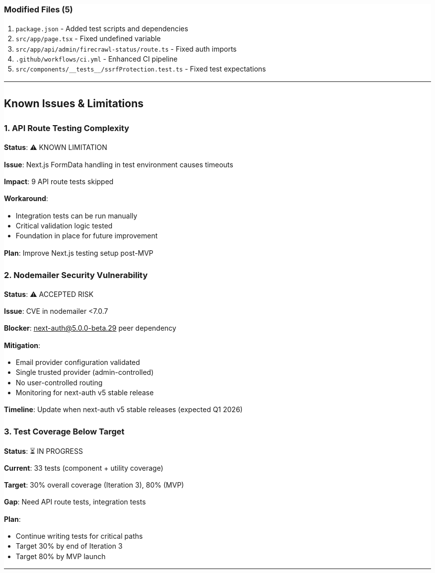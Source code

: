 ### Modified Files (5)
1. `package.json` - Added test scripts and dependencies
2. `src/app/page.tsx` - Fixed undefined variable
3. `src/app/api/admin/firecrawl-status/route.ts` - Fixed auth imports
4. `.github/workflows/ci.yml` - Enhanced CI pipeline
5. `src/components/__tests__/ssrfProtection.test.ts` - Fixed test expectations

---

## Known Issues & Limitations

### 1. API Route Testing Complexity
**Status**: ⚠️ KNOWN LIMITATION

**Issue**: Next.js FormData handling in test environment causes timeouts

**Impact**: 9 API route tests skipped

**Workaround**:
- Integration tests can be run manually
- Critical validation logic tested
- Foundation in place for future improvement

**Plan**: Improve Next.js testing setup post-MVP

### 2. Nodemailer Security Vulnerability
**Status**: ⚠️ ACCEPTED RISK

**Issue**: CVE in nodemailer <7.0.7

**Blocker**: next-auth@5.0.0-beta.29 peer dependency

**Mitigation**:
- Email provider configuration validated
- Single trusted provider (admin-controlled)
- No user-controlled routing
- Monitoring for next-auth v5 stable release

**Timeline**: Update when next-auth v5 stable releases (expected Q1 2026)

### 3. Test Coverage Below Target
**Status**: ⏳ IN PROGRESS

**Current**: 33 tests (component + utility coverage)

**Target**: 30% overall coverage (Iteration 3), 80% (MVP)

**Gap**: Need API route tests, integration tests

**Plan**:
- Continue writing tests for critical paths
- Target 30% by end of Iteration 3
- Target 80% by MVP launch

---
